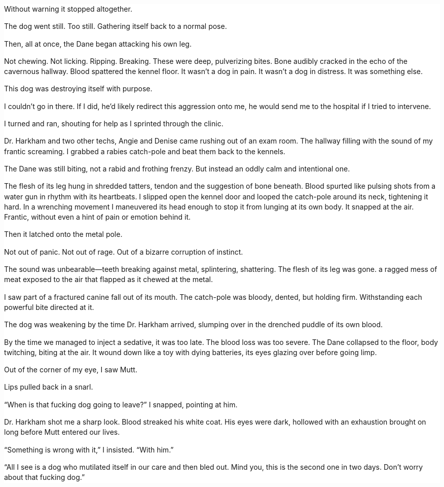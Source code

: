 Without warning it stopped altogether.

The dog went still. Too still. Gathering itself back to a normal pose. 

Then, all at once, the Dane began attacking his own leg.

Not chewing. Not licking. Ripping. Breaking. These were deep, pulverizing bites. Bone audibly cracked in the echo of the cavernous hallway. Blood spattered the kennel floor. It wasn’t a dog in pain. It wasn’t a dog in distress. It was something else.

This dog was destroying itself with purpose.

I couldn’t go in there. If I did, he’d likely redirect this aggression onto me, he would send me to the hospital if I tried to intervene. 

I turned and ran, shouting for help as I sprinted through the clinic.

Dr. Harkham and two other techs, Angie and Denise came rushing out of an exam room. The hallway filling with the sound of my frantic screaming. I grabbed a rabies catch-pole and beat them back to the kennels. 

The Dane was still biting, not a rabid and frothing frenzy. But instead an oddly calm and intentional one. 

The flesh of its leg hung in shredded tatters, tendon and the suggestion of bone beneath. Blood spurted like pulsing shots from a water gun in rhythm with its heartbeats. I slipped open the kennel door and looped the catch-pole around its neck, tightening it hard. In a wrenching movement I maneuvered its head enough to stop it from lunging at its own body. It snapped at the air. Frantic, without even a hint of pain or emotion behind it. 

Then it latched onto the metal pole. 

Not out of panic. Not out of rage. Out of a bizarre corruption of instinct.

The sound was unbearable—teeth breaking against metal, splintering, shattering. The flesh of its leg was gone. a ragged mess of meat exposed to the air that flapped as it chewed at the metal.

I saw part of a fractured canine fall out of its mouth. The catch-pole was bloody, dented, but holding firm. Withstanding each powerful bite directed at it.

The dog was weakening by the time Dr. Harkham arrived, slumping over in the drenched puddle of its own blood.

By the time we managed to inject a sedative, it was too late. The blood loss was too severe. The Dane collapsed to the floor, body twitching, biting at the air. It wound down like a toy with dying batteries, its eyes glazing over before going limp.

Out of the corner of my eye, I saw Mutt.

Lips pulled back in a snarl.

“When is that fucking dog going to leave?” I snapped, pointing at him.

Dr. Harkham shot me a sharp look. Blood streaked his white coat. His eyes were dark, hollowed with an exhaustion brought on long before Mutt entered our lives.

“Something is wrong with it,” I insisted. “With him.”

“All I see is a dog who mutilated itself in our care and then bled out. Mind you, this is the second one in two days. Don’t worry about that fucking dog.”

